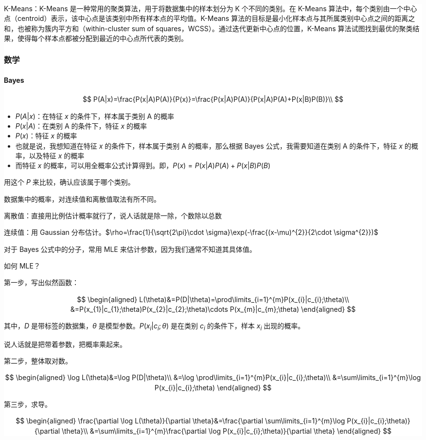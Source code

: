 K-Means：K-Means 是一种常用的聚类算法，用于将数据集中的样本划分为 K 个不同的类别。在 K-Means 算法中，每个类别由一个中心点（centroid）表示，该中心点是该类别中所有样本点的平均值。K-Means 算法的目标是最小化样本点与其所属类别中心点之间的距离之和，也被称为簇内平方和（within-cluster sum of squares，WCSS）。通过迭代更新中心点的位置，K-Means 算法试图找到最优的聚类结果，使得每个样本点都被分配到最近的中心点所代表的类别。

### 数学

#### Bayes

$$
P(A|x)=\frac{P(x|A)P(A)}{P(x)}=\frac{P(x|A)P(A)}{P(x|A)P(A)+P(x|B)P(B)}\\
$$

-   $P(A|x)$：在特征 $x$ 的条件下，样本属于类别 A 的概率
-   $P(x|A)$：在类别 A 的条件下，特征 $x$ 的概率
-   $P(x)$：特征 $x$ 的概率
-   也就是说，我想知道在特征 $x$ 的条件下，样本属于类别 A 的概率，那么根据 Bayes 公式，我需要知道在类别 A 的条件下，特征 $x$ 的概率，以及特征 $x$ 的概率
-   而特征 $x$ 的概率，可以用全概率公式计算得到。即，$P(x)=P(x|A)P(A)+P(x|B)P(B)$

用这个 $P$ 来比较，确认应该属于哪个类别。

数据集中的概率，对连续值和离散值取法有所不同。

离散值：直接用比例估计概率就行了，说人话就是除一除，个数除以总数

连续值：用 Gaussian 分布估计。$\rho=\frac{1}{\sqrt{2\pi}\cdot \sigma}\exp(-\frac{(x-\mu)^{2}}{2\cdot \sigma^{2}})$

对于 Bayes 公式中的分子，常用 MLE 来估计参数，因为我们通常不知道其具体值。

如何 MLE？

第一步，写出似然函数：

$$
\begin{aligned}
L(\theta)&=P(D|\theta)=\prod\limits_{i=1}^{m}P(x_{i}|c_{i};\theta)\\
&=P(x_{1}|c_{1};\theta)P(x_{2}|c_{2};\theta)\cdots P(x_{m}|c_{m};\theta)
\end{aligned}
$$

其中，$D$ 是带标签的数据集，$\theta$ 是模型参数。$P(x_{i}|c_{i};\theta)$ 是在类别 $c_{i}$ 的条件下，样本 $x_{i}$ 出现的概率。

说人话就是把带着参数，把概率乘起来。

第二步，整体取对数。

$$
\begin{aligned}
\log L(\theta)&=\log P(D|\theta)\\
&=\log \prod\limits_{i=1}^{m}P(x_{i}|c_{i};\theta)\\
&=\sum\limits_{i=1}^{m}\log P(x_{i}|c_{i};\theta)
\end{aligned}
$$

第三步，求导。

$$
\begin{aligned}
\frac{\partial \log L(\theta)}{\partial \theta}&=\frac{\partial \sum\limits_{i=1}^{m}\log P(x_{i}|c_{i};\theta)}{\partial \theta}\\
&=\sum\limits_{i=1}^{m}\frac{\partial \log P(x_{i}|c_{i};\theta)}{\partial \theta}
\end{aligned}
$$
